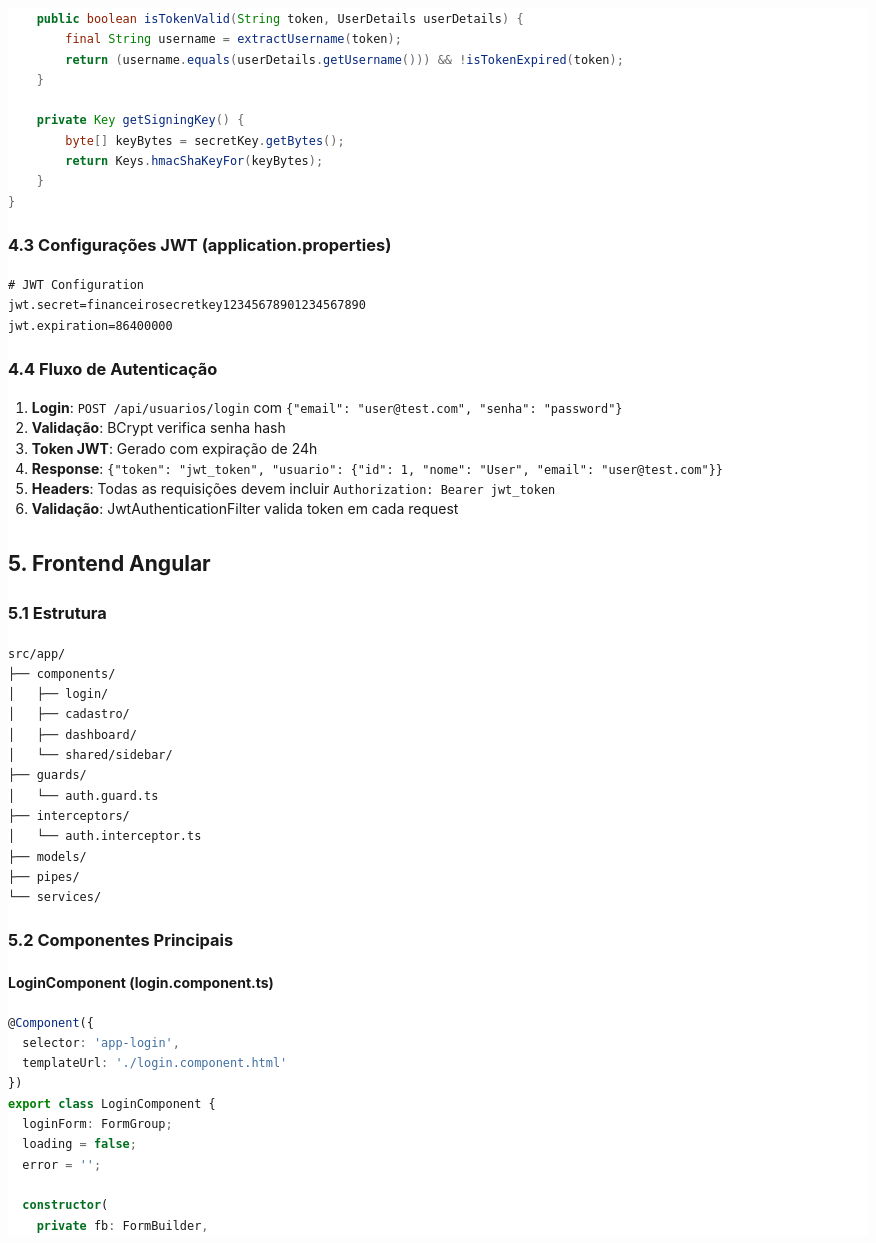 ```java
    public boolean isTokenValid(String token, UserDetails userDetails) {
        final String username = extractUsername(token);
        return (username.equals(userDetails.getUsername())) && !isTokenExpired(token);
    }

    private Key getSigningKey() {
        byte[] keyBytes = secretKey.getBytes();
        return Keys.hmacShaKeyFor(keyBytes);
    }
}
```

### 4.3 Configurações JWT (application.properties)
```properties
# JWT Configuration
jwt.secret=financeirosecretkey12345678901234567890
jwt.expiration=86400000
```

### 4.4 Fluxo de Autenticação
1. **Login**: `POST /api/usuarios/login` com `{"email": "user@test.com", "senha": "password"}`
2. **Validação**: BCrypt verifica senha hash
3. **Token JWT**: Gerado com expiração de 24h
4. **Response**: `{"token": "jwt_token", "usuario": {"id": 1, "nome": "User", "email": "user@test.com"}}`
5. **Headers**: Todas as requisições devem incluir `Authorization: Bearer jwt_token`
6. **Validação**: JwtAuthenticationFilter valida token em cada request

## 5. Frontend Angular

### 5.1 Estrutura
```
src/app/
├── components/
│   ├── login/
│   ├── cadastro/
│   ├── dashboard/
│   └── shared/sidebar/
├── guards/
│   └── auth.guard.ts
├── interceptors/
│   └── auth.interceptor.ts
├── models/
├── pipes/
└── services/
```

### 5.2 Componentes Principais

#### LoginComponent (login.component.ts)
```typescript
@Component({
  selector: 'app-login',
  templateUrl: './login.component.html'
})
export class LoginComponent {
  loginForm: FormGroup;
  loading = false;
  error = '';

  constructor(
    private fb: FormBuilder,
```